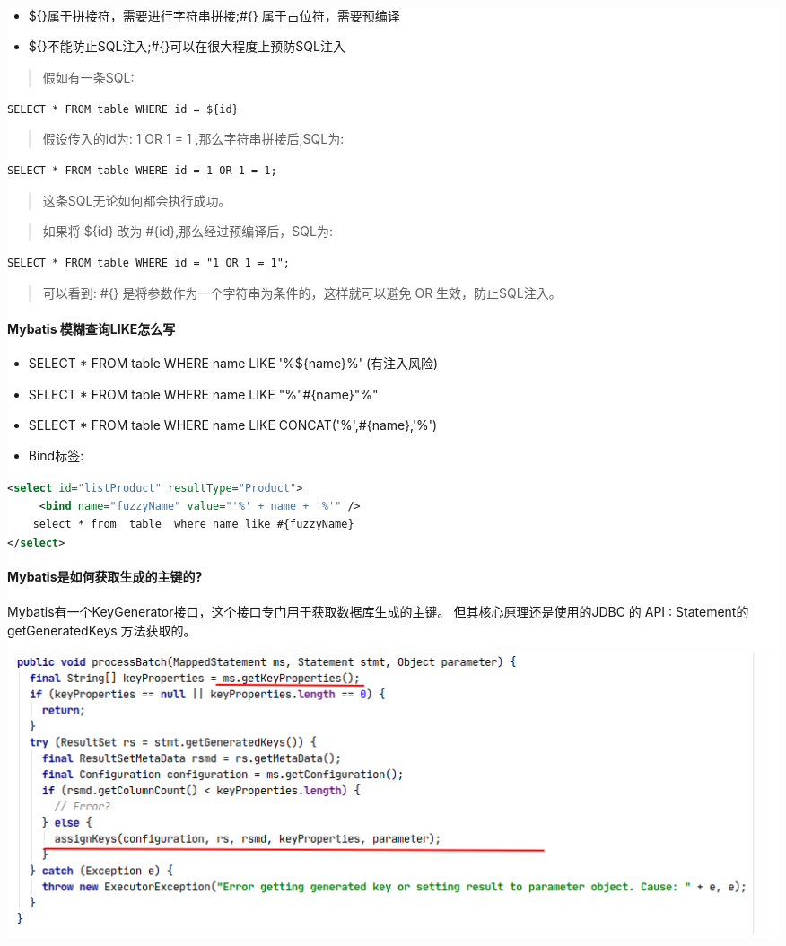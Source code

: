 - ${}属于拼接符，需要进行字符串拼接;#{} 属于占位符，需要预编译

- ${}不能防止SQL注入;#{}可以在很大程度上预防SQL注入

>假如有一条SQL:

````text
SELECT * FROM table WHERE id = ${id}
````

>假设传入的id为: 1 OR 1 = 1 ,那么字符串拼接后,SQL为:

````text
SELECT * FROM table WHERE id = 1 OR 1 = 1;
````

>这条SQL无论如何都会执行成功。

>如果将 ${id} 改为 #{id},那么经过预编译后，SQL为:

````text
SELECT * FROM table WHERE id = "1 OR 1 = 1";
````

>可以看到: #{} 是将参数作为一个字符串为条件的，这样就可以避免 OR 生效，防止SQL注入。

#### Mybatis 模糊查询LIKE怎么写

- SELECT * FROM table WHERE name LIKE '%${name}%' (有注入风险)

- SELECT * FROM table WHERE name LIKE "%"#{name}"%"

- SELECT * FROM table WHERE name LIKE CONCAT('%',#{name},'%')

- Bind标签:
````xml
<select id="listProduct" resultType="Product">
     <bind name="fuzzyName" value="'%' + name + '%'" />
    select * from  table  where name like #{fuzzyName}
</select>
````

#### Mybatis是如何获取生成的主键的?
Mybatis有一个KeyGenerator接口，这个接口专门用于获取数据库生成的主键。
但其核心原理还是使用的JDBC 的 API : Statement的 getGeneratedKeys 方法获取的。

![Mybatis获取生成的主键](../img/mybatis/Mybatis获取生成的主键.png)
